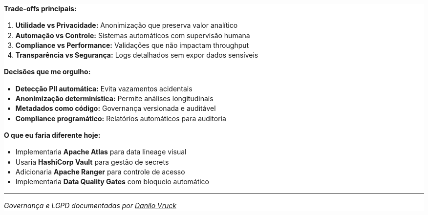 **Trade-offs principais:**

1. **Utilidade vs Privacidade:** Anonimização que preserva valor analítico
2. **Automação vs Controle:** Sistemas automáticos com supervisão humana
3. **Compliance vs Performance:** Validações que não impactam throughput
4. **Transparência vs Segurança:** Logs detalhados sem expor dados sensíveis

**Decisões que me orgulho:**

- **Detecção PII automática:** Evita vazamentos acidentais
- **Anonimização determinística:** Permite análises longitudinais
- **Metadados como código:** Governança versionada e auditável
- **Compliance programático:** Relatórios automáticos para auditoria

**O que eu faria diferente hoje:**

- Implementaria **Apache Atlas** para data lineage visual
- Usaria **HashiCorp Vault** para gestão de secrets
- Adicionaria **Apache Ranger** para controle de acesso
- Implementaria **Data Quality Gates** com bloqueio automático

---

*Governança e LGPD documentadas por [Danilo Vruck](mailto:danilo.vruck@email.com)*
